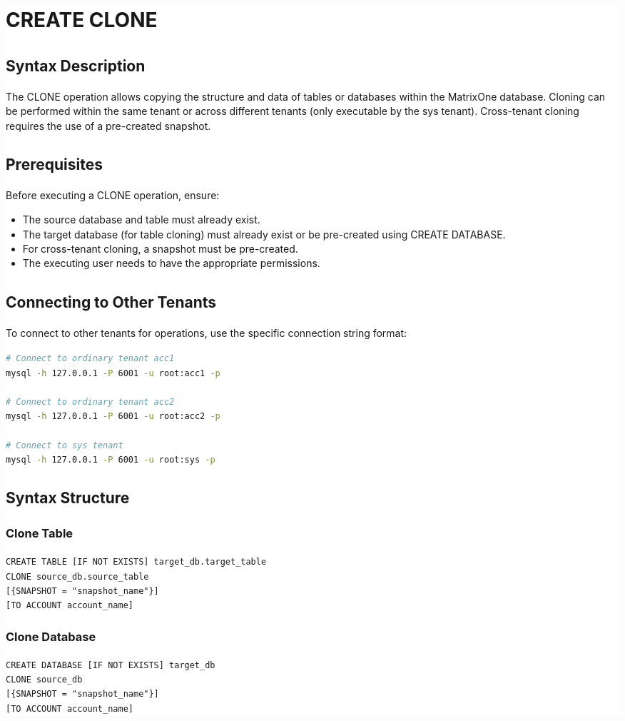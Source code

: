 # **CREATE CLONE**

## **Syntax Description**

The CLONE operation allows copying the structure and data of tables or databases within the MatrixOne database. Cloning can be performed within the same tenant or across different tenants (only executable by the sys tenant). Cross-tenant cloning requires the use of a pre-created snapshot.

## **Prerequisites**

Before executing a CLONE operation, ensure:

- The source database and table must already exist.
- The target database (for table cloning) must already exist or be pre-created using CREATE DATABASE.
- For cross-tenant cloning, a snapshot must be pre-created.
- The executing user needs to have the appropriate permissions.

## **Connecting to Other Tenants**

To connect to other tenants for operations, use the specific connection string format:

```bash
# Connect to ordinary tenant acc1
mysql -h 127.0.0.1 -P 6001 -u root:acc1 -p

# Connect to ordinary tenant acc2
mysql -h 127.0.0.1 -P 6001 -u root:acc2 -p

# Connect to sys tenant
mysql -h 127.0.0.1 -P 6001 -u root:sys -p
```

## **Syntax Structure**

### Clone Table

```
CREATE TABLE [IF NOT EXISTS] target_db.target_table
CLONE source_db.source_table
[{SNAPSHOT = "snapshot_name"}]
[TO ACCOUNT account_name]
```

### Clone Database

```
CREATE DATABASE [IF NOT EXISTS] target_db
CLONE source_db
[{SNAPSHOT = "snapshot_name"}]
[TO ACCOUNT account_name]
```
